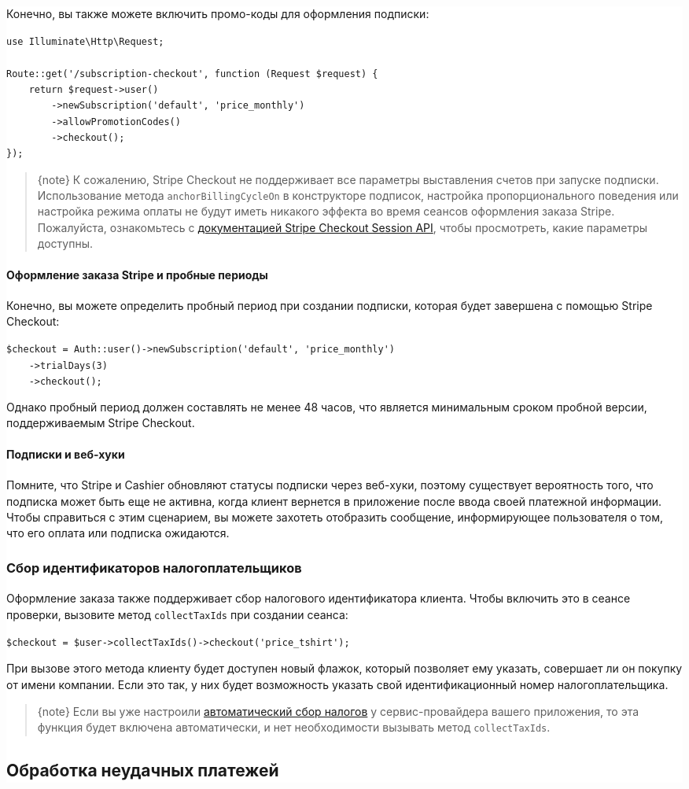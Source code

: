 Конечно, вы также можете включить промо-коды для оформления подписки:

    use Illuminate\Http\Request;

    Route::get('/subscription-checkout', function (Request $request) {
        return $request->user()
            ->newSubscription('default', 'price_monthly')
            ->allowPromotionCodes()
            ->checkout();
    });

> {note} К сожалению, Stripe Checkout не поддерживает все параметры выставления счетов при запуске подписки. Использование метода `anchorBillingCycleOn` в конструкторе подписок, настройка пропорционального поведения или настройка режима оплаты не будут иметь никакого эффекта во время сеансов оформления заказа Stripe. Пожалуйста, ознакомьтесь с [документацией Stripe Checkout Session API](https://stripe.com/docs/api/checkout/sessions/create), чтобы просмотреть, какие параметры доступны.

<a name="stripe-checkout-trial-periods"></a>
#### Оформление заказа Stripe и пробные периоды

Конечно, вы можете определить пробный период при создании подписки, которая будет завершена с помощью Stripe Checkout:

    $checkout = Auth::user()->newSubscription('default', 'price_monthly')
        ->trialDays(3)
        ->checkout();

Однако пробный период должен составлять не менее 48 часов, что является минимальным сроком пробной версии, поддерживаемым Stripe Checkout.

<a name="stripe-checkout-subscriptions-and-webhooks"></a>
#### Подписки и веб-хуки

Помните, что Stripe и Cashier обновляют статусы подписки через веб-хуки, поэтому существует вероятность того, что подписка может быть еще не активна, когда клиент вернется в приложение после ввода своей платежной информации. Чтобы справиться с этим сценарием, вы можете захотеть отобразить сообщение, информирующее пользователя о том, что его оплата или подписка ожидаются.

<a name="collecting-tax-ids"></a>
### Сбор идентификаторов налогоплательщиков

Оформление заказа также поддерживает сбор налогового идентификатора клиента. Чтобы включить это в сеансе проверки, вызовите метод `collectTaxIds` при создании сеанса:

    $checkout = $user->collectTaxIds()->checkout('price_tshirt');

При вызове этого метода клиенту будет доступен новый флажок, который позволяет ему указать, совершает ли он покупку от имени компании. Если это так, у них будет возможность указать свой идентификационный номер налогоплательщика.

> {note} Если вы уже настроили [автоматический сбор налогов](#tax-configuration) у сервис-провайдера вашего приложения, то эта функция будет включена автоматически, и нет необходимости вызывать метод `collectTaxIds`.

<a name="handling-failed-payments"></a>
## Обработка неудачных платежей
